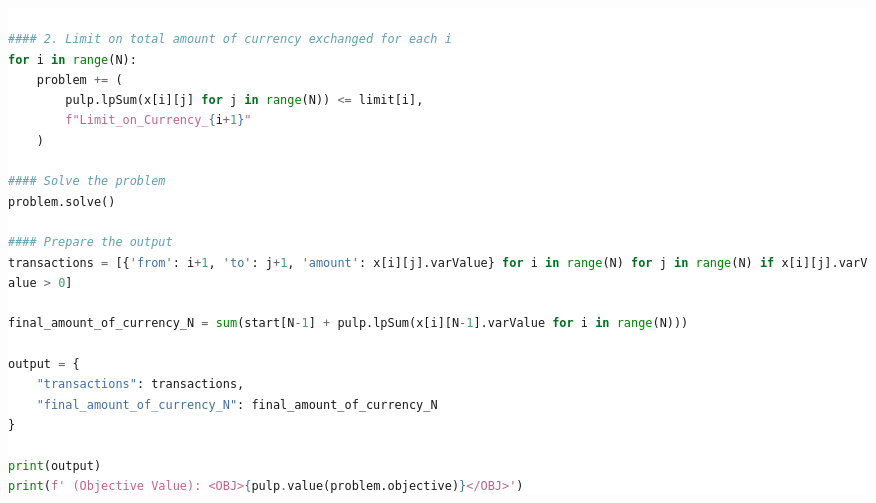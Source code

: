 ```python

#### 2. Limit on total amount of currency exchanged for each i
for i in range(N):
    problem += (
        pulp.lpSum(x[i][j] for j in range(N)) <= limit[i],
        f"Limit_on_Currency_{i+1}"
    )

#### Solve the problem
problem.solve()

#### Prepare the output
transactions = [{'from': i+1, 'to': j+1, 'amount': x[i][j].varValue} for i in range(N) for j in range(N) if x[i][j].varValue > 0]

final_amount_of_currency_N = sum(start[N-1] + pulp.lpSum(x[i][N-1].varValue for i in range(N)))

output = {
    "transactions": transactions,
    "final_amount_of_currency_N": final_amount_of_currency_N
}

print(output)
print(f' (Objective Value): <OBJ>{pulp.value(problem.objective)}</OBJ>')
```

